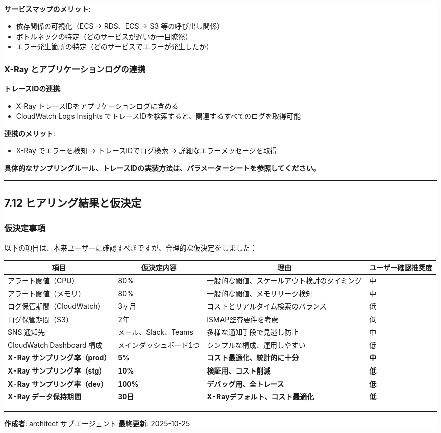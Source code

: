 **サービスマップのメリット**:
- 依存関係の可視化（ECS → RDS、ECS → S3 等の呼び出し関係）
- ボトルネックの特定（どのサービスが遅いか一目瞭然）
- エラー発生箇所の特定（どのサービスでエラーが発生したか）

### X-Ray とアプリケーションログの連携

**トレースIDの連携**:
- X-Ray トレースIDをアプリケーションログに含める
- CloudWatch Logs Insights でトレースIDを検索すると、関連するすべてのログを取得可能

**連携のメリット**:
- X-Ray でエラーを検知 → トレースIDでログ検索 → 詳細なエラーメッセージを取得

**具体的なサンプリングルール、トレースIDの実装方法は、パラメーターシートを参照してください。**

---

## 7.12 ヒアリング結果と仮決定

### 仮決定事項

以下の項目は、本来ユーザーに確認すべきですが、合理的な仮決定をしました：

| 項目 | 仮決定内容 | 理由 | ユーザー確認推奨度 |
|------|----------|------|------------------|
| アラート閾値（CPU） | 80% | 一般的な閾値、スケールアウト検討のタイミング | 中 |
| アラート閾値（メモリ） | 80% | 一般的な閾値、メモリリーク検知 | 中 |
| ログ保管期間（CloudWatch） | 3ヶ月 | コストとリアルタイム検索のバランス | 低 |
| ログ保管期間（S3） | 2年 | ISMAP監査要件を考慮 | 低 |
| SNS 通知先 | メール、Slack、Teams | 多様な通知手段で見逃し防止 | 中 |
| CloudWatch Dashboard 構成 | メインダッシュボード1つ | シンプルな構成、運用しやすい | 低 |
| **X-Ray サンプリング率（prod）** | **5%** | **コスト最適化、統計的に十分** | **中** |
| **X-Ray サンプリング率（stg）** | **10%** | **検証用、コスト削減** | **低** |
| **X-Ray サンプリング率（dev）** | **100%** | **デバッグ用、全トレース** | **低** |
| **X-Ray データ保持期間** | **30日** | **X-Rayデフォルト、コスト最適化** | **低** |

---

**作成者**: architect サブエージェント
**最終更新**: 2025-10-25
